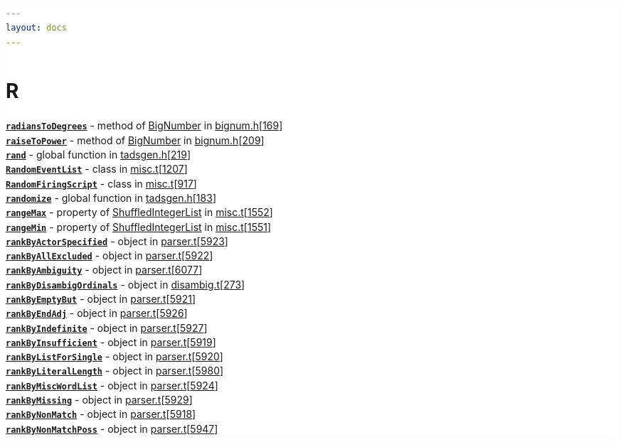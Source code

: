 ```yaml
---
layout: docs
---
```

# R

[**`radiansToDegrees`**](../object/BigNumber.html#radiansToDegrees) -
method of [BigNumber](../object/BigNumber.html) in
[bignum.h](../file/bignum.h.html)\[[169](../source/bignum.h.html#169)\]  
[**`raiseToPower`**](../object/BigNumber.html#raiseToPower) - method of
[BigNumber](../object/BigNumber.html) in
[bignum.h](../file/bignum.h.html)\[[209](../source/bignum.h.html#209)\]  
[**`rand`**](../file/tadsgen.h.html#rand) - global function in
[tadsgen.h](../file/tadsgen.h.html)\[[219](../source/tadsgen.h.html#219)\]  
[**`RandomEventList`**](../object/RandomEventList.html) - class in
[misc.t](../file/misc.t.html)\[[1207](../source/misc.t.html#1207)\]  
[**`RandomFiringScript`**](../object/RandomFiringScript.html) - class in
[misc.t](../file/misc.t.html)\[[917](../source/misc.t.html#917)\]  
[**`randomize`**](../file/tadsgen.h.html#randomize) - global function in
[tadsgen.h](../file/tadsgen.h.html)\[[183](../source/tadsgen.h.html#183)\]  
[**`rangeMax`**](../object/ShuffledIntegerList.html#rangeMax) - property
of [ShuffledIntegerList](../object/ShuffledIntegerList.html) in
[misc.t](../file/misc.t.html)\[[1552](../source/misc.t.html#1552)\]  
[**`rangeMin`**](../object/ShuffledIntegerList.html#rangeMin) - property
of [ShuffledIntegerList](../object/ShuffledIntegerList.html) in
[misc.t](../file/misc.t.html)\[[1551](../source/misc.t.html#1551)\]  
[**`rankByActorSpecified`**](../object/rankByActorSpecified.html) -
object in
[parser.t](../file/parser.t.html)\[[5923](../source/parser.t.html#5923)\]  
[**`rankByAllExcluded`**](../object/rankByAllExcluded.html) - object in
[parser.t](../file/parser.t.html)\[[5922](../source/parser.t.html#5922)\]  
[**`rankByAmbiguity`**](../object/rankByAmbiguity.html) - object in
[parser.t](../file/parser.t.html)\[[6077](../source/parser.t.html#6077)\]  
[**`rankByDisambigOrdinals`**](../object/rankByDisambigOrdinals.html) -
object in
[disambig.t](../file/disambig.t.html)\[[273](../source/disambig.t.html#273)\]  
[**`rankByEmptyBut`**](../object/rankByEmptyBut.html) - object in
[parser.t](../file/parser.t.html)\[[5921](../source/parser.t.html#5921)\]  
[**`rankByEndAdj`**](../object/rankByEndAdj.html) - object in
[parser.t](../file/parser.t.html)\[[5926](../source/parser.t.html#5926)\]  
[**`rankByIndefinite`**](../object/rankByIndefinite.html) - object in
[parser.t](../file/parser.t.html)\[[5927](../source/parser.t.html#5927)\]  
[**`rankByInsufficient`**](../object/rankByInsufficient.html) - object
in
[parser.t](../file/parser.t.html)\[[5919](../source/parser.t.html#5919)\]  
[**`rankByListForSingle`**](../object/rankByListForSingle.html) - object
in
[parser.t](../file/parser.t.html)\[[5920](../source/parser.t.html#5920)\]  
[**`rankByLiteralLength`**](../object/rankByLiteralLength.html) - object
in
[parser.t](../file/parser.t.html)\[[5980](../source/parser.t.html#5980)\]  
[**`rankByMiscWordList`**](../object/rankByMiscWordList.html) - object
in
[parser.t](../file/parser.t.html)\[[5924](../source/parser.t.html#5924)\]  
[**`rankByMissing`**](../object/rankByMissing.html) - object in
[parser.t](../file/parser.t.html)\[[5929](../source/parser.t.html#5929)\]  
[**`rankByNonMatch`**](../object/rankByNonMatch.html) - object in
[parser.t](../file/parser.t.html)\[[5918](../source/parser.t.html#5918)\]  
[**`rankByNonMatchPoss`**](../object/rankByNonMatchPoss.html) - object
in
[parser.t](../file/parser.t.html)\[[5947](../source/parser.t.html#5947)\]  